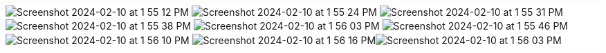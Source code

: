 <img width="1436" alt="Screenshot 2024-02-10 at 1 55 12 PM" src="https://github.com/kunalrawal78/Travelo-Hotelwebsite/assets/114874006/f84ec480-6387-424b-b607-f8f139a81fba">
<img width="1428" alt="Screenshot 2024-02-10 at 1 55 24 PM" src="https://github.com/kunalrawal78/Travelo-Hotelwebsite/assets/114874006/b7f344ee-f32d-4217-afd5-62b39c844439">
<img width="1423" alt="Screenshot 2024-02-10 at 1 55 31 PM" src="https://github.com/kunalrawal78/Travelo-Hotelwebsite/assets/114874006/22b10e67-c508-4cd2-bea4-916e21e47394">
<img width="1432" alt="Screenshot 2024-02-10 at 1 55 38 PM" src="https://github.com/kunalrawal78/Travelo-Hotelwebsite/assets/114874006/a35f3d8b-b85d-4f2a-9a8e-0476e2b8ab6b">
<img width="1433" alt="Screenshot 2024-02-10 at 1 56 03 PM" src="https://github.com/kunalrawal78/Travelo-Hotelwebsite/assets/114874006/5f27ebc0-e67f-4ab7-b619-6dc688ead894">
<img width="1428" alt="Screenshot 2024-02-10 at 1 55 46 PM" src="https://github.com/kunalrawal78/Travelo-Hotelwebsite/assets/114874006/9a05ce7c-460b-4e13-a388-8dc61a3eae14">
<img width="1440" alt="Screenshot 2024-02-10 at 1 56 10 PM" src="https://github.com/kunalrawal78/Travelo-Hotelwebsite/assets/114874006/fa0bf0b8-c32f-4300-b874-89a37390ab85">
<img width="1435" alt="Screenshot 2024-02-10 at 1 56 16 PM" src="https://github.com/kunalrawal78/Travelo-Hotelwebsite/assets/114874006/743fa919-56d5-4d4c-b0ef-cd3f2efa3cfc"><img width="1433" alt="Screenshot 2024-02-10 at 1 56 03 PM" src="https://github.com/kunalrawal78/Travelo-Hotelwebsite/assets/114874006/8ca94a5d-aa11-4b2c-88c7-f0fd6182a79d">


